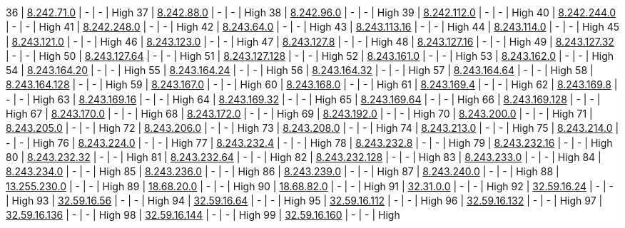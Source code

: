 36 | [8.242.71.0](https://vuldb.com/?ip.8.242.71.0) | - | - | High
37 | [8.242.88.0](https://vuldb.com/?ip.8.242.88.0) | - | - | High
38 | [8.242.96.0](https://vuldb.com/?ip.8.242.96.0) | - | - | High
39 | [8.242.112.0](https://vuldb.com/?ip.8.242.112.0) | - | - | High
40 | [8.242.244.0](https://vuldb.com/?ip.8.242.244.0) | - | - | High
41 | [8.242.248.0](https://vuldb.com/?ip.8.242.248.0) | - | - | High
42 | [8.243.64.0](https://vuldb.com/?ip.8.243.64.0) | - | - | High
43 | [8.243.113.16](https://vuldb.com/?ip.8.243.113.16) | - | - | High
44 | [8.243.114.0](https://vuldb.com/?ip.8.243.114.0) | - | - | High
45 | [8.243.121.0](https://vuldb.com/?ip.8.243.121.0) | - | - | High
46 | [8.243.123.0](https://vuldb.com/?ip.8.243.123.0) | - | - | High
47 | [8.243.127.8](https://vuldb.com/?ip.8.243.127.8) | - | - | High
48 | [8.243.127.16](https://vuldb.com/?ip.8.243.127.16) | - | - | High
49 | [8.243.127.32](https://vuldb.com/?ip.8.243.127.32) | - | - | High
50 | [8.243.127.64](https://vuldb.com/?ip.8.243.127.64) | - | - | High
51 | [8.243.127.128](https://vuldb.com/?ip.8.243.127.128) | - | - | High
52 | [8.243.161.0](https://vuldb.com/?ip.8.243.161.0) | - | - | High
53 | [8.243.162.0](https://vuldb.com/?ip.8.243.162.0) | - | - | High
54 | [8.243.164.20](https://vuldb.com/?ip.8.243.164.20) | - | - | High
55 | [8.243.164.24](https://vuldb.com/?ip.8.243.164.24) | - | - | High
56 | [8.243.164.32](https://vuldb.com/?ip.8.243.164.32) | - | - | High
57 | [8.243.164.64](https://vuldb.com/?ip.8.243.164.64) | - | - | High
58 | [8.243.164.128](https://vuldb.com/?ip.8.243.164.128) | - | - | High
59 | [8.243.167.0](https://vuldb.com/?ip.8.243.167.0) | - | - | High
60 | [8.243.168.0](https://vuldb.com/?ip.8.243.168.0) | - | - | High
61 | [8.243.169.4](https://vuldb.com/?ip.8.243.169.4) | - | - | High
62 | [8.243.169.8](https://vuldb.com/?ip.8.243.169.8) | - | - | High
63 | [8.243.169.16](https://vuldb.com/?ip.8.243.169.16) | - | - | High
64 | [8.243.169.32](https://vuldb.com/?ip.8.243.169.32) | - | - | High
65 | [8.243.169.64](https://vuldb.com/?ip.8.243.169.64) | - | - | High
66 | [8.243.169.128](https://vuldb.com/?ip.8.243.169.128) | - | - | High
67 | [8.243.170.0](https://vuldb.com/?ip.8.243.170.0) | - | - | High
68 | [8.243.172.0](https://vuldb.com/?ip.8.243.172.0) | - | - | High
69 | [8.243.192.0](https://vuldb.com/?ip.8.243.192.0) | - | - | High
70 | [8.243.200.0](https://vuldb.com/?ip.8.243.200.0) | - | - | High
71 | [8.243.205.0](https://vuldb.com/?ip.8.243.205.0) | - | - | High
72 | [8.243.206.0](https://vuldb.com/?ip.8.243.206.0) | - | - | High
73 | [8.243.208.0](https://vuldb.com/?ip.8.243.208.0) | - | - | High
74 | [8.243.213.0](https://vuldb.com/?ip.8.243.213.0) | - | - | High
75 | [8.243.214.0](https://vuldb.com/?ip.8.243.214.0) | - | - | High
76 | [8.243.224.0](https://vuldb.com/?ip.8.243.224.0) | - | - | High
77 | [8.243.232.4](https://vuldb.com/?ip.8.243.232.4) | - | - | High
78 | [8.243.232.8](https://vuldb.com/?ip.8.243.232.8) | - | - | High
79 | [8.243.232.16](https://vuldb.com/?ip.8.243.232.16) | - | - | High
80 | [8.243.232.32](https://vuldb.com/?ip.8.243.232.32) | - | - | High
81 | [8.243.232.64](https://vuldb.com/?ip.8.243.232.64) | - | - | High
82 | [8.243.232.128](https://vuldb.com/?ip.8.243.232.128) | - | - | High
83 | [8.243.233.0](https://vuldb.com/?ip.8.243.233.0) | - | - | High
84 | [8.243.234.0](https://vuldb.com/?ip.8.243.234.0) | - | - | High
85 | [8.243.236.0](https://vuldb.com/?ip.8.243.236.0) | - | - | High
86 | [8.243.239.0](https://vuldb.com/?ip.8.243.239.0) | - | - | High
87 | [8.243.240.0](https://vuldb.com/?ip.8.243.240.0) | - | - | High
88 | [13.255.230.0](https://vuldb.com/?ip.13.255.230.0) | - | - | High
89 | [18.68.20.0](https://vuldb.com/?ip.18.68.20.0) | - | - | High
90 | [18.68.82.0](https://vuldb.com/?ip.18.68.82.0) | - | - | High
91 | [32.31.0.0](https://vuldb.com/?ip.32.31.0.0) | - | - | High
92 | [32.59.16.24](https://vuldb.com/?ip.32.59.16.24) | - | - | High
93 | [32.59.16.56](https://vuldb.com/?ip.32.59.16.56) | - | - | High
94 | [32.59.16.64](https://vuldb.com/?ip.32.59.16.64) | - | - | High
95 | [32.59.16.112](https://vuldb.com/?ip.32.59.16.112) | - | - | High
96 | [32.59.16.132](https://vuldb.com/?ip.32.59.16.132) | - | - | High
97 | [32.59.16.136](https://vuldb.com/?ip.32.59.16.136) | - | - | High
98 | [32.59.16.144](https://vuldb.com/?ip.32.59.16.144) | - | - | High
99 | [32.59.16.160](https://vuldb.com/?ip.32.59.16.160) | - | - | High